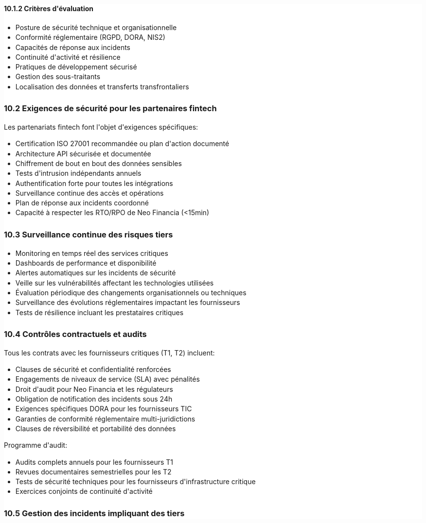 #### 10.1.2 Critères d'évaluation

- Posture de sécurité technique et organisationnelle
- Conformité réglementaire (RGPD, DORA, NIS2)
- Capacités de réponse aux incidents
- Continuité d'activité et résilience
- Pratiques de développement sécurisé
- Gestion des sous-traitants
- Localisation des données et transferts transfrontaliers

### 10.2 Exigences de sécurité pour les partenaires fintech

Les partenariats fintech font l'objet d'exigences spécifiques:

- Certification ISO 27001 recommandée ou plan d'action documenté
- Architecture API sécurisée et documentée
- Chiffrement de bout en bout des données sensibles
- Tests d'intrusion indépendants annuels
- Authentification forte pour toutes les intégrations
- Surveillance continue des accès et opérations
- Plan de réponse aux incidents coordonné
- Capacité à respecter les RTO/RPO de Neo Financia (<15min)

### 10.3 Surveillance continue des risques tiers

- Monitoring en temps réel des services critiques
- Dashboards de performance et disponibilité
- Alertes automatiques sur les incidents de sécurité
- Veille sur les vulnérabilités affectant les technologies utilisées
- Évaluation périodique des changements organisationnels ou techniques
- Surveillance des évolutions réglementaires impactant les fournisseurs
- Tests de résilience incluant les prestataires critiques

### 10.4 Contrôles contractuels et audits

Tous les contrats avec les fournisseurs critiques (T1, T2) incluent:

- Clauses de sécurité et confidentialité renforcées
- Engagements de niveaux de service (SLA) avec pénalités
- Droit d'audit pour Neo Financia et les régulateurs
- Obligation de notification des incidents sous 24h
- Exigences spécifiques DORA pour les fournisseurs TIC
- Garanties de conformité réglementaire multi-juridictions
- Clauses de réversibilité et portabilité des données

Programme d'audit:
- Audits complets annuels pour les fournisseurs T1
- Revues documentaires semestrielles pour les T2
- Tests de sécurité techniques pour les fournisseurs d'infrastructure critique
- Exercices conjoints de continuité d'activité

### 10.5 Gestion des incidents impliquant des tiers
